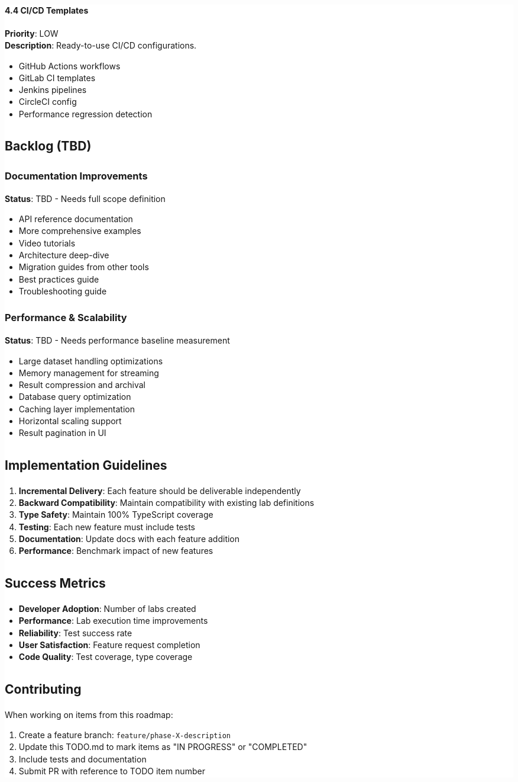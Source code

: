 #### 4.4 CI/CD Templates
**Priority**: LOW  
**Description**: Ready-to-use CI/CD configurations.
- GitHub Actions workflows
- GitLab CI templates
- Jenkins pipelines
- CircleCI config
- Performance regression detection

## Backlog (TBD)

### Documentation Improvements
**Status**: TBD - Needs full scope definition
- API reference documentation
- More comprehensive examples
- Video tutorials
- Architecture deep-dive
- Migration guides from other tools
- Best practices guide
- Troubleshooting guide

### Performance & Scalability
**Status**: TBD - Needs performance baseline measurement
- Large dataset handling optimizations
- Memory management for streaming
- Result compression and archival
- Database query optimization
- Caching layer implementation
- Horizontal scaling support
- Result pagination in UI

## Implementation Guidelines

1. **Incremental Delivery**: Each feature should be deliverable independently
2. **Backward Compatibility**: Maintain compatibility with existing lab definitions
3. **Type Safety**: Maintain 100% TypeScript coverage
4. **Testing**: Each new feature must include tests
5. **Documentation**: Update docs with each feature addition
6. **Performance**: Benchmark impact of new features

## Success Metrics

- **Developer Adoption**: Number of labs created
- **Performance**: Lab execution time improvements
- **Reliability**: Test success rate
- **User Satisfaction**: Feature request completion
- **Code Quality**: Test coverage, type coverage

## Contributing

When working on items from this roadmap:
1. Create a feature branch: `feature/phase-X-description`
2. Update this TODO.md to mark items as "IN PROGRESS" or "COMPLETED"
3. Include tests and documentation
4. Submit PR with reference to TODO item number